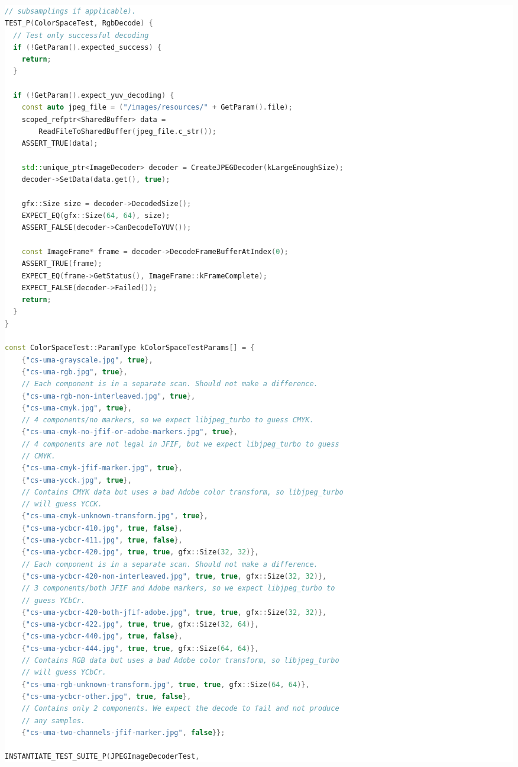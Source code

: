 ```cpp
// subsamplings if applicable).
TEST_P(ColorSpaceTest, RgbDecode) {
  // Test only successful decoding
  if (!GetParam().expected_success) {
    return;
  }

  if (!GetParam().expect_yuv_decoding) {
    const auto jpeg_file = ("/images/resources/" + GetParam().file);
    scoped_refptr<SharedBuffer> data =
        ReadFileToSharedBuffer(jpeg_file.c_str());
    ASSERT_TRUE(data);

    std::unique_ptr<ImageDecoder> decoder = CreateJPEGDecoder(kLargeEnoughSize);
    decoder->SetData(data.get(), true);

    gfx::Size size = decoder->DecodedSize();
    EXPECT_EQ(gfx::Size(64, 64), size);
    ASSERT_FALSE(decoder->CanDecodeToYUV());

    const ImageFrame* frame = decoder->DecodeFrameBufferAtIndex(0);
    ASSERT_TRUE(frame);
    EXPECT_EQ(frame->GetStatus(), ImageFrame::kFrameComplete);
    EXPECT_FALSE(decoder->Failed());
    return;
  }
}

const ColorSpaceTest::ParamType kColorSpaceTestParams[] = {
    {"cs-uma-grayscale.jpg", true},
    {"cs-uma-rgb.jpg", true},
    // Each component is in a separate scan. Should not make a difference.
    {"cs-uma-rgb-non-interleaved.jpg", true},
    {"cs-uma-cmyk.jpg", true},
    // 4 components/no markers, so we expect libjpeg_turbo to guess CMYK.
    {"cs-uma-cmyk-no-jfif-or-adobe-markers.jpg", true},
    // 4 components are not legal in JFIF, but we expect libjpeg_turbo to guess
    // CMYK.
    {"cs-uma-cmyk-jfif-marker.jpg", true},
    {"cs-uma-ycck.jpg", true},
    // Contains CMYK data but uses a bad Adobe color transform, so libjpeg_turbo
    // will guess YCCK.
    {"cs-uma-cmyk-unknown-transform.jpg", true},
    {"cs-uma-ycbcr-410.jpg", true, false},
    {"cs-uma-ycbcr-411.jpg", true, false},
    {"cs-uma-ycbcr-420.jpg", true, true, gfx::Size(32, 32)},
    // Each component is in a separate scan. Should not make a difference.
    {"cs-uma-ycbcr-420-non-interleaved.jpg", true, true, gfx::Size(32, 32)},
    // 3 components/both JFIF and Adobe markers, so we expect libjpeg_turbo to
    // guess YCbCr.
    {"cs-uma-ycbcr-420-both-jfif-adobe.jpg", true, true, gfx::Size(32, 32)},
    {"cs-uma-ycbcr-422.jpg", true, true, gfx::Size(32, 64)},
    {"cs-uma-ycbcr-440.jpg", true, false},
    {"cs-uma-ycbcr-444.jpg", true, true, gfx::Size(64, 64)},
    // Contains RGB data but uses a bad Adobe color transform, so libjpeg_turbo
    // will guess YCbCr.
    {"cs-uma-rgb-unknown-transform.jpg", true, true, gfx::Size(64, 64)},
    {"cs-uma-ycbcr-other.jpg", true, false},
    // Contains only 2 components. We expect the decode to fail and not produce
    // any samples.
    {"cs-uma-two-channels-jfif-marker.jpg", false}};

INSTANTIATE_TEST_SUITE_P(JPEGImageDecoderTest,
```